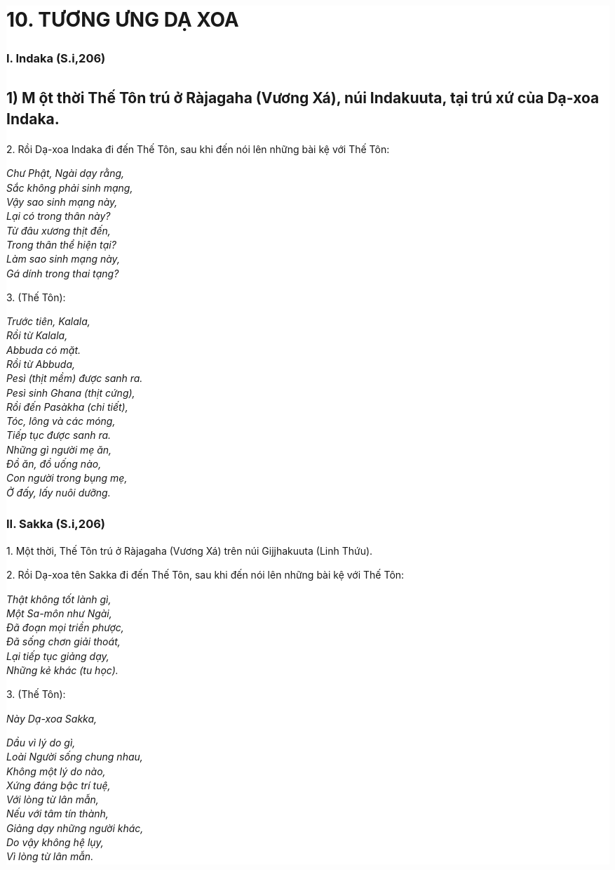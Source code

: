 # 10. TƯƠNG ƯNG DẠ XOA


### I. Indaka (S.i,206)
## 1) M ột thời Thế Tôn trú ở Ràjagaha (Vương Xá), núi Indakuuta, tại trú xứ của Dạ-xoa Indaka.

2\. Rồi Dạ-xoa Indaka đi đến Thế Tôn, sau khi đến nói lên những bài kệ với Thế Tôn:

_Chư Phật, Ngài dạy rằng,_\
_Sắc không phải sinh mạng,_\
_Vậy sao sinh mạng này,_\
_Lại có trong thân này?_\
_Từ đâu xương thịt đến,_\
_Trong thân thể hiện tại?_\
_Làm sao sinh mạng này,_\
_Gá dính trong thai tạng?_

3\. (Thế Tôn):

_Trước tiên, Kalala,_\
_Rồi từ Kalala,_\
_Abbuda có mặt._\
_Rồi từ Abbuda,_\
_Pesì (thịt mềm) được sanh ra._\
_Pesì sinh Ghana (thịt cứng),_\
_Rồi đến Pasàkha (chi tiết),_\
_Tóc, lông và các móng,_\
_Tiếp tục được sanh ra._\
_Những gì người mẹ ăn,_\
_Ðồ ăn, đồ uống nào,_\
_Con người trong bụng mẹ,_\
_Ở đấy, lấy nuôi dưỡng._


### II. Sakka (S.i,206)

1\. Một thời, Thế Tôn trú ở Ràjagaha (Vương Xá) trên núi Gijjhakuuta (Linh Thứu).

2\. Rồi Dạ-xoa tên Sakka đi đến Thế Tôn, sau khi đến nói lên những bài kệ với Thế Tôn:

_Thật không tốt lành gì,_\
_Một Sa-môn như Ngài,_\
_Ðã đoạn mọi triền phược,_\
_Ðã sống chơn giải thoát,_\
_Lại tiếp tục giảng dạy,_\
_Những kẻ khác (tu học)._

3\. (Thế Tôn):

_Này Dạ-xoa Sakka,_

_Dầu vì lý do gì,_\
_Loài Người sống chung nhau,_\
_Không một lý do nào,_\
_Xứng đáng bậc trí tuệ,_\
_Với lòng từ lân mẫn,_\
_Nếu với tâm tín thành,_\
_Giảng dạy những người khác,_\
_Do vậy không hệ lụy,_\
_Vì lòng từ lân mẫn._
